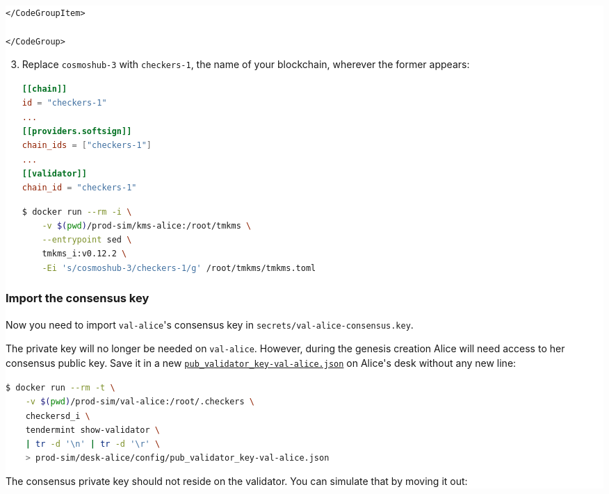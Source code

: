     </CodeGroupItem>

    </CodeGroup>

3. Replace `cosmoshub-3` with `checkers-1`, the name of your blockchain, wherever the former appears:

    <CodeGroup>

    <CodeGroupItem title="TOML">

    ```toml [https://github.com/cosmos/b9-checkers-academy-draft/blob/run-prod/prod-sim/kms-alice/tmkms.toml#L24]
    [[chain]]
    id = "checkers-1"
    ...
    [[providers.softsign]]
    chain_ids = ["checkers-1"]
    ...
    [[validator]]
    chain_id = "checkers-1"
    ```

    </CodeGroupItem>

    <CodeGroupItem title="One-liner">

    ```sh
    $ docker run --rm -i \
        -v $(pwd)/prod-sim/kms-alice:/root/tmkms \
        --entrypoint sed \
        tmkms_i:v0.12.2 \
        -Ei 's/cosmoshub-3/checkers-1/g' /root/tmkms/tmkms.toml
    ```

    </CodeGroupItem>

    </CodeGroup>

### Import the consensus key

Now you need to import `val-alice`'s consensus key in `secrets/val-alice-consensus.key`.

The private key will no longer be needed on `val-alice`. However, during the genesis creation Alice will need access to her consensus public key. Save it in a new [`pub_validator_key-val-alice.json`](https://github.com/cosmos/b9-checkers-academy-draft/blob/run-prod/prod-sim/desk-alice/config/pub_validator_key-val-alice.json) on Alice's desk without any new line:

```sh
$ docker run --rm -t \
    -v $(pwd)/prod-sim/val-alice:/root/.checkers \
    checkersd_i \
    tendermint show-validator \
    | tr -d '\n' | tr -d '\r' \
    > prod-sim/desk-alice/config/pub_validator_key-val-alice.json
```

The consensus private key should not reside on the validator. You can simulate that by moving it out:
